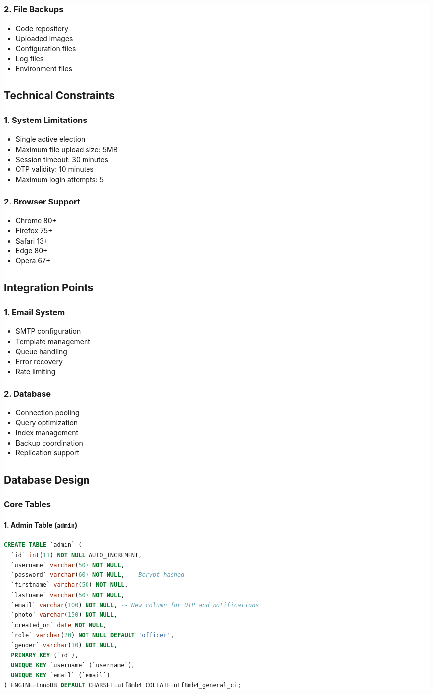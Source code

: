 ### 2. File Backups
- Code repository
- Uploaded images
- Configuration files
- Log files
- Environment files

## Technical Constraints

### 1. System Limitations
- Single active election
- Maximum file upload size: 5MB
- Session timeout: 30 minutes
- OTP validity: 10 minutes
- Maximum login attempts: 5

### 2. Browser Support
- Chrome 80+
- Firefox 75+
- Safari 13+
- Edge 80+
- Opera 67+

## Integration Points

### 1. Email System
- SMTP configuration
- Template management
- Queue handling
- Error recovery
- Rate limiting

### 2. Database
- Connection pooling
- Query optimization
- Index management
- Backup coordination
- Replication support

## Database Design

### Core Tables

#### 1. Admin Table (`admin`)
```sql
CREATE TABLE `admin` (
  `id` int(11) NOT NULL AUTO_INCREMENT,
  `username` varchar(50) NOT NULL,
  `password` varchar(60) NOT NULL, -- Bcrypt hashed
  `firstname` varchar(50) NOT NULL,
  `lastname` varchar(50) NOT NULL,
  `email` varchar(100) NOT NULL, -- New column for OTP and notifications
  `photo` varchar(150) NOT NULL,
  `created_on` date NOT NULL,
  `role` varchar(20) NOT NULL DEFAULT 'officer',
  `gender` varchar(10) NOT NULL,
  PRIMARY KEY (`id`),
  UNIQUE KEY `username` (`username`),
  UNIQUE KEY `email` (`email`)
) ENGINE=InnoDB DEFAULT CHARSET=utf8mb4 COLLATE=utf8mb4_general_ci;
```